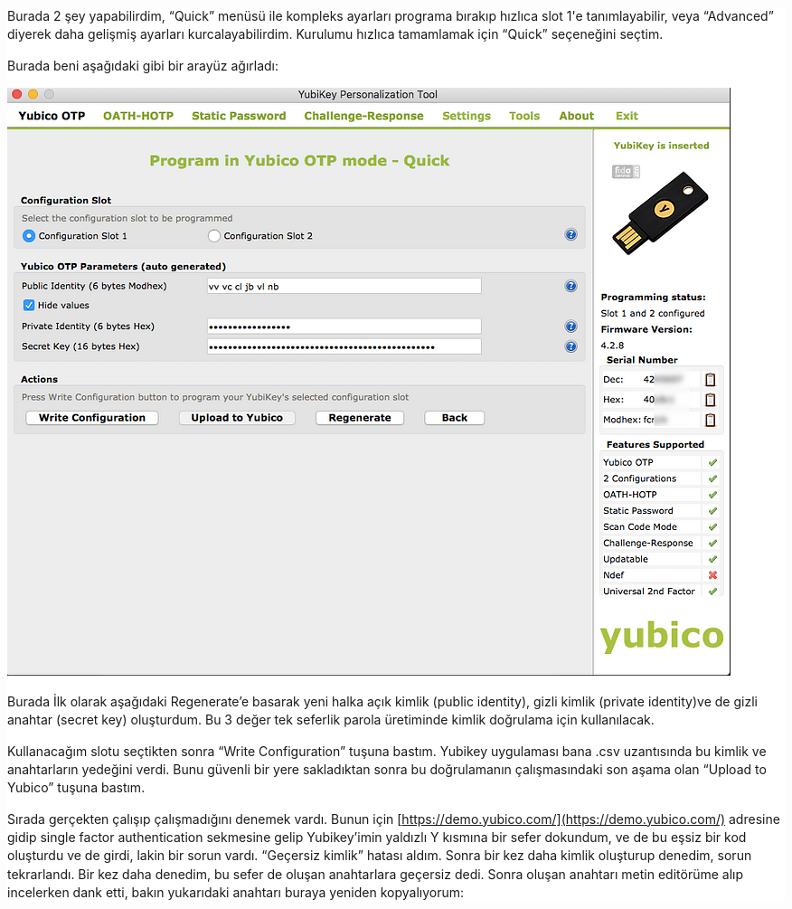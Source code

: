 Burada 2 şey yapabilirdim, “Quick” menüsü ile kompleks ayarları programa bırakıp hızlıca slot 1'e tanımlayabilir, veya “Advanced” diyerek daha gelişmiş ayarları kurcalayabilirdim. Kurulumu hızlıca tamamlamak için “Quick” seçeneğini seçtim.

Burada beni aşağıdaki gibi bir arayüz ağırladı:

![](./images/yubikey-app-3.png)

Burada İlk olarak aşağıdaki Regenerate’e basarak yeni halka açık kimlik (public identity), gizli kimlik (private identity)ve de gizli anahtar (secret key) oluşturdum. Bu 3 değer tek seferlik parola üretiminde kimlik doğrulama için kullanılacak.

Kullanacağım slotu seçtikten sonra “Write Configuration” tuşuna bastım. Yubikey uygulaması bana .csv uzantısında bu kimlik ve anahtarların yedeğini verdi. Bunu güvenli bir yere sakladıktan sonra bu doğrulamanın çalışmasındaki son aşama olan “Upload to Yubico” tuşuna bastım.

Sırada gerçekten çalışıp çalışmadığını denemek vardı. Bunun için [https://demo.yubico.com/](https://demo.yubico.com/) adresine gidip single factor authentication sekmesine gelip Yubikey’imin yaldızlı Y kısmına bir sefer dokundum, ve de bu eşsiz bir kod oluşturdu ve de girdi, lakin bir sorun vardı. “Geçersiz kimlik” hatası aldım. Sonra bir kez daha kimlik oluşturup denedim, sorun tekrarlandı. Bir kez daha denedim, bu sefer de oluşan anahtarlara geçersiz dedi. Sonra oluşan anahtarı metin editörüme alıp incelerken dank etti, bakın yukarıdaki anahtarı buraya yeniden kopyalıyorum:
